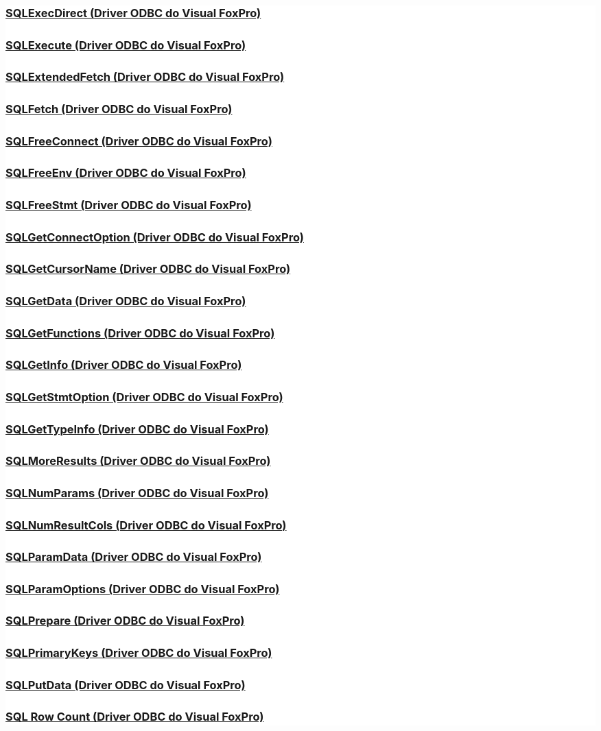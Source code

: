 ### [SQLExecDirect (Driver ODBC do Visual FoxPro)](sqlexecdirect-visual-foxpro-odbc-driver.md)
### [SQLExecute (Driver ODBC do Visual FoxPro)](sqlexecute-visual-foxpro-odbc-driver.md)
### [SQLExtendedFetch (Driver ODBC do Visual FoxPro)](sqlextendedfetch-visual-foxpro-odbc-driver.md)
### [SQLFetch (Driver ODBC do Visual FoxPro)](sqlfetch-visual-foxpro-odbc-driver.md)
### [SQLFreeConnect (Driver ODBC do Visual FoxPro)](sqlfreeconnect-visual-foxpro-odbc-driver.md)
### [SQLFreeEnv (Driver ODBC do Visual FoxPro)](sqlfreeenv-visual-foxpro-odbc-driver.md)
### [SQLFreeStmt (Driver ODBC do Visual FoxPro)](sqlfreestmt-visual-foxpro-odbc-driver.md)
### [SQLGetConnectOption (Driver ODBC do Visual FoxPro)](sqlgetconnectoption-visual-foxpro-odbc-driver.md)
### [SQLGetCursorName (Driver ODBC do Visual FoxPro)](sqlgetcursorname-visual-foxpro-odbc-driver.md)
### [SQLGetData (Driver ODBC do Visual FoxPro)](sqlgetdata-visual-foxpro-odbc-driver.md)
### [SQLGetFunctions (Driver ODBC do Visual FoxPro)](sqlgetfunctions-visual-foxpro-odbc-driver.md)
### [SQLGetInfo (Driver ODBC do Visual FoxPro)](sqlgetinfo-visual-foxpro-odbc-driver.md)
### [SQLGetStmtOption (Driver ODBC do Visual FoxPro)](sqlgetstmtoption-visual-foxpro-odbc-driver.md)
### [SQLGetTypeInfo (Driver ODBC do Visual FoxPro)](sqlgettypeinfo-visual-foxpro-odbc-driver.md)
### [SQLMoreResults (Driver ODBC do Visual FoxPro)](sqlmoreresults-visual-foxpro-odbc-driver.md)
### [SQLNumParams (Driver ODBC do Visual FoxPro)](sqlnumparams-visual-foxpro-odbc-driver.md)
### [SQLNumResultCols (Driver ODBC do Visual FoxPro)](sqlnumresultcols-visual-foxpro-odbc-driver.md)
### [SQLParamData (Driver ODBC do Visual FoxPro)](sqlparamdata-visual-foxpro-odbc-driver.md)
### [SQLParamOptions (Driver ODBC do Visual FoxPro)](sqlparamoptions-visual-foxpro-odbc-driver.md)
### [SQLPrepare (Driver ODBC do Visual FoxPro)](sqlprepare-visual-foxpro-odbc-driver.md)
### [SQLPrimaryKeys (Driver ODBC do Visual FoxPro)](sqlprimarykeys-visual-foxpro-odbc-driver.md)
### [SQLPutData (Driver ODBC do Visual FoxPro)](sqlputdata-visual-foxpro-odbc-driver.md)
### [SQL Row Count (Driver ODBC do Visual FoxPro)](sql-row-count-visual-foxpro-odbc-driver.md)